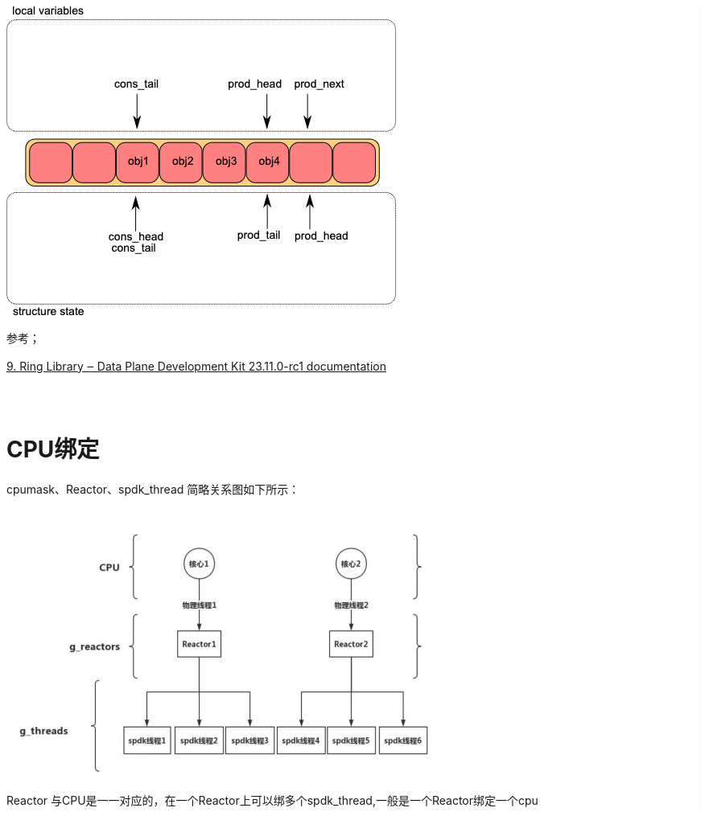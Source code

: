 ![](../img/202312/spdkintroduction9.png)

参考；

[9. Ring Library ‒ Data Plane Development Kit 23.11.0-rc1 documentation](http://doc.dpdk.org/guides/prog_guide/ring_lib.html)

​	

# CPU绑定

cpumask、Reactor、spdk_thread 简略关系图如下所示：

![](../img/202312/spdkintroduction10.png)

Reactor 与CPU是一一对应的，在一个Reactor上可以绑多个spdk_thread,一般是一个Reactor绑定一个cpu
